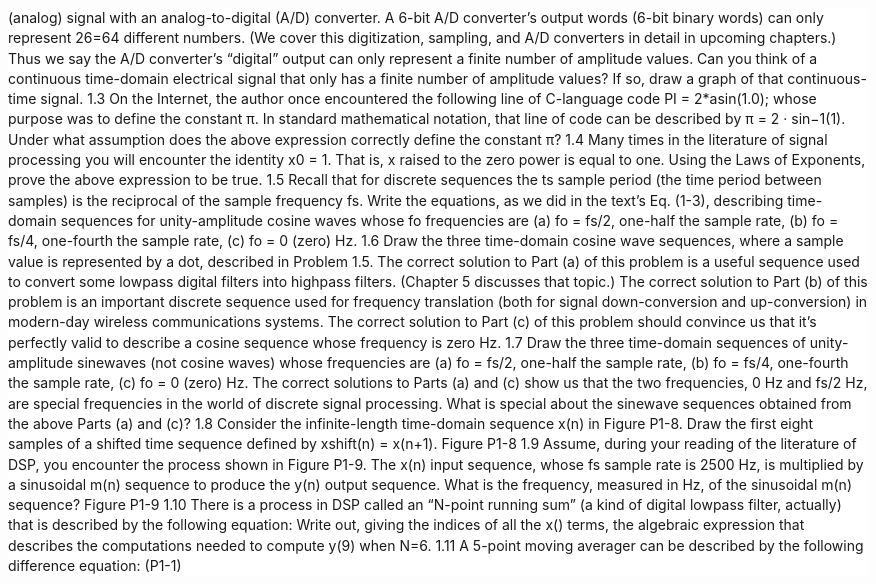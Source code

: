(analog)  signal  with  an  analog-to-digital  (A/D)  converter.  A  6-bit  A/D  converter’s  output  words
(6-bit  binary  words)  can  only  represent  26=64  different  numbers.  (We  cover  this  digitization,
sampling, and A/D converters in detail in upcoming chapters.) Thus we say the A/D converter’s
“digital”  output  can  only  represent  a  finite  number  of  amplitude  values.  Can  you  think  of  a
continuous time-domain electrical signal that only has a finite number of amplitude values? If so,
draw a graph of that continuous-time signal.
1.3 On the Internet, the author once encountered the following line of C-language code
PI = 2*asin(1.0);
whose purpose was to define the constant π. In standard mathematical notation, that line of code
can be described by
π = 2 · sin−1(1).
Under what assumption does the above expression correctly define the constant π?
1.4 Many times in the literature of signal processing you will encounter the identity
x0 = 1.
That is, x raised to the zero power is equal to one. Using the Laws of Exponents, prove the above
expression to be true.
1.5 Recall that for discrete sequences the ts sample period (the time period between samples) is the
reciprocal  of  the  sample  frequency  fs.  Write  the  equations,  as  we  did  in  the  text’s  Eq.  (1-3),
describing time-domain sequences for unity-amplitude cosine waves whose fo frequencies are
(a) fo = fs/2, one-half the sample rate,
(b) fo = fs/4, one-fourth the sample rate,
(c) fo = 0 (zero) Hz.
1.6 Draw the three time-domain cosine wave sequences, where a sample value is represented by a
dot, described in Problem 1.5. The correct solution to Part (a) of this problem is a useful sequence
used to convert some lowpass digital filters into highpass filters. (Chapter 5 discusses that topic.)
The  correct  solution  to  Part  (b)  of  this  problem  is  an  important  discrete  sequence  used  for
frequency  translation  (both  for  signal  down-conversion  and  up-conversion)  in  modern-day
wireless communications systems. The correct solution to Part (c) of this problem should convince
us that it’s perfectly valid to describe a cosine sequence whose frequency is zero Hz.
1.7 Draw the three time-domain sequences of unity-amplitude sinewaves (not cosine waves) whose
frequencies are
(a) fo = fs/2, one-half the sample rate,
(b) fo = fs/4, one-fourth the sample rate,
(c) fo = 0 (zero) Hz.
The correct solutions to Parts (a) and (c) show us that the two frequencies, 0 Hz and fs/2 Hz, are
special frequencies in the world of discrete signal processing. What is special about the sinewave
sequences obtained from the above Parts (a) and (c)?
1.8  Consider  the  infinite-length  time-domain  sequence  x(n)  in  Figure  P1-8.  Draw  the  first  eight
samples of a shifted time sequence defined by
xshift(n) = x(n+1).
Figure P1-8
1.9 Assume, during your reading of the literature of DSP, you encounter the process shown in Figure
P1-9. The x(n) input sequence, whose fs sample rate is 2500 Hz, is multiplied by a sinusoidal m(n)
sequence  to  produce  the  y(n)  output  sequence.  What  is  the  frequency,  measured  in  Hz,  of  the
sinusoidal m(n) sequence?
Figure P1-9
1.10  There  is  a  process  in  DSP  called  an  “N-point  running  sum”  (a  kind  of  digital  lowpass  filter,
actually) that is described by the following equation:
Write  out,  giving  the  indices  of  all  the  x()  terms,  the  algebraic  expression  that  describes  the
computations needed to compute y(9) when N=6.
1.11 A 5-point moving averager can be described by the following difference equation:
(P1-1)